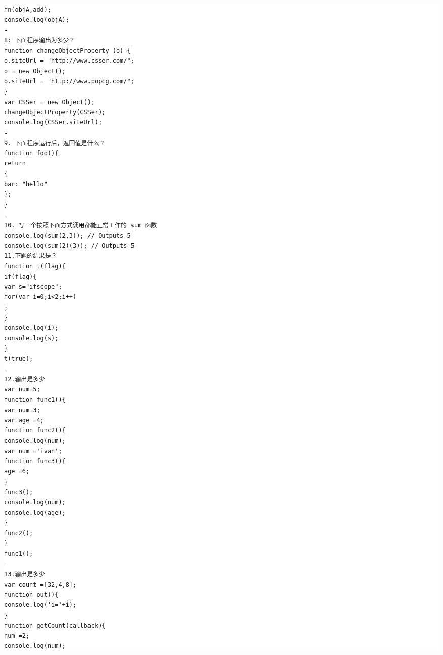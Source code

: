 ```
fn(objA,add);
console.log(objA);
-
8: 下面程序输出为多少？
function changeObjectProperty (o) {
o.siteUrl = "http://www.csser.com/";
o = new Object(); 
o.siteUrl = "http://www.popcg.com/"; 
}
var CSSer = new Object(); 
changeObjectProperty(CSSer);
console.log(CSSer.siteUrl); 
-
9. 下面程序运行后，返回值是什么？
function foo(){
return 
{
bar: "hello"
};
}	
-
10. 写一个按照下面方式调用都能正常工作的 sum 函数
console.log(sum(2,3)); // Outputs 5
console.log(sum(2)(3)); // Outputs 5
11.下题的结果是？
function t(flag){ 
if(flag){ 
var s="ifscope"; 
for(var i=0;i<2;i++) 
; 
} 
console.log(i); 
console.log(s); 
} 
t(true); 
-
12.输出是多少
var num=5;
function func1(){
var num=3;
var age =4;
function func2(){
console.log(num);
var num ='ivan';
function func3(){
age =6;	
}
func3();
console.log(num);
console.log(age);
}
func2();
}
func1();
-
13.输出是多少 
var count =[32,4,8];
function out(){
console.log('i='+i);
}
function getCount(callback){
num =2;
console.log(num);
```